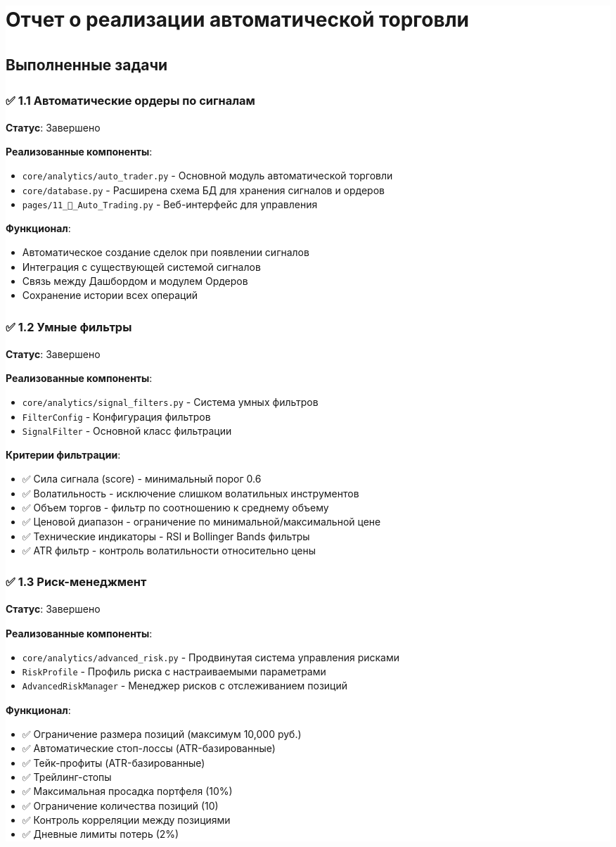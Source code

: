 # Отчет о реализации автоматической торговли

## Выполненные задачи

### ✅ 1.1 Автоматические ордеры по сигналам
**Статус**: Завершено

**Реализованные компоненты**:
- `core/analytics/auto_trader.py` - Основной модуль автоматической торговли
- `core/database.py` - Расширена схема БД для хранения сигналов и ордеров
- `pages/11_🤖_Auto_Trading.py` - Веб-интерфейс для управления

**Функционал**:
- Автоматическое создание сделок при появлении сигналов
- Интеграция с существующей системой сигналов
- Связь между Дашбордом и модулем Ордеров
- Сохранение истории всех операций

### ✅ 1.2 Умные фильтры
**Статус**: Завершено

**Реализованные компоненты**:
- `core/analytics/signal_filters.py` - Система умных фильтров
- `FilterConfig` - Конфигурация фильтров
- `SignalFilter` - Основной класс фильтрации

**Критерии фильтрации**:
- ✅ Сила сигнала (score) - минимальный порог 0.6
- ✅ Волатильность - исключение слишком волатильных инструментов
- ✅ Объем торгов - фильтр по соотношению к среднему объему
- ✅ Ценовой диапазон - ограничение по минимальной/максимальной цене
- ✅ Технические индикаторы - RSI и Bollinger Bands фильтры
- ✅ ATR фильтр - контроль волатильности относительно цены

### ✅ 1.3 Риск-менеджмент
**Статус**: Завершено

**Реализованные компоненты**:
- `core/analytics/advanced_risk.py` - Продвинутая система управления рисками
- `RiskProfile` - Профиль риска с настраиваемыми параметрами
- `AdvancedRiskManager` - Менеджер рисков с отслеживанием позиций

**Функционал**:
- ✅ Ограничение размера позиций (максимум 10,000 руб.)
- ✅ Автоматические стоп-лоссы (ATR-базированные)
- ✅ Тейк-профиты (ATR-базированные)
- ✅ Трейлинг-стопы
- ✅ Максимальная просадка портфеля (10%)
- ✅ Ограничение количества позиций (10)
- ✅ Контроль корреляции между позициями
- ✅ Дневные лимиты потерь (2%)
